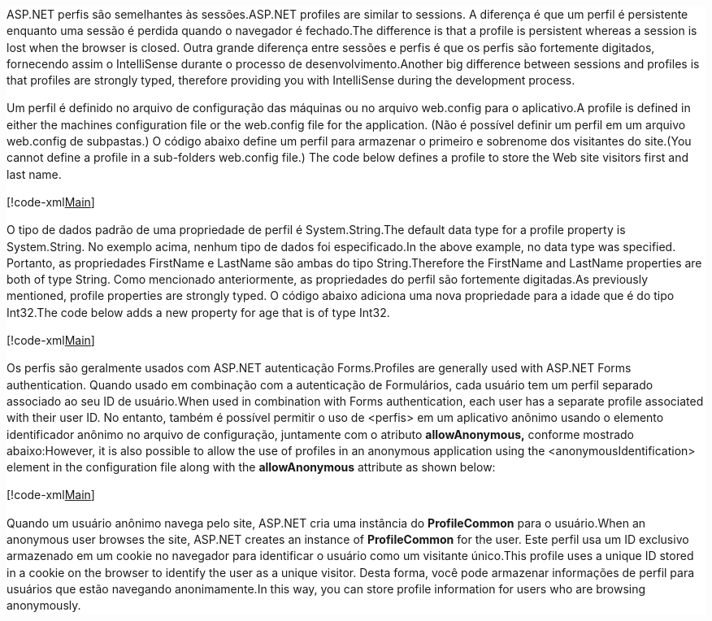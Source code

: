 <span data-ttu-id="2c42a-112">ASP.NET perfis são semelhantes às sessões.</span><span class="sxs-lookup"><span data-stu-id="2c42a-112">ASP.NET profiles are similar to sessions.</span></span> <span data-ttu-id="2c42a-113">A diferença é que um perfil é persistente enquanto uma sessão é perdida quando o navegador é fechado.</span><span class="sxs-lookup"><span data-stu-id="2c42a-113">The difference is that a profile is persistent whereas a session is lost when the browser is closed.</span></span> <span data-ttu-id="2c42a-114">Outra grande diferença entre sessões e perfis é que os perfis são fortemente digitados, fornecendo assim o IntelliSense durante o processo de desenvolvimento.</span><span class="sxs-lookup"><span data-stu-id="2c42a-114">Another big difference between sessions and profiles is that profiles are strongly typed, therefore providing you with IntelliSense during the development process.</span></span>

<span data-ttu-id="2c42a-115">Um perfil é definido no arquivo de configuração das máquinas ou no arquivo web.config para o aplicativo.</span><span class="sxs-lookup"><span data-stu-id="2c42a-115">A profile is defined in either the machines configuration file or the web.config file for the application.</span></span> <span data-ttu-id="2c42a-116">(Não é possível definir um perfil em um arquivo web.config de subpastas.) O código abaixo define um perfil para armazenar o primeiro e sobrenome dos visitantes do site.</span><span class="sxs-lookup"><span data-stu-id="2c42a-116">(You cannot define a profile in a sub-folders web.config file.) The code below defines a profile to store the Web site visitors first and last name.</span></span>

[!code-xml[Main](profiles-themes-and-web-parts/samples/sample1.xml)]

<span data-ttu-id="2c42a-117">O tipo de dados padrão de uma propriedade de perfil é System.String.</span><span class="sxs-lookup"><span data-stu-id="2c42a-117">The default data type for a profile property is System.String.</span></span> <span data-ttu-id="2c42a-118">No exemplo acima, nenhum tipo de dados foi especificado.</span><span class="sxs-lookup"><span data-stu-id="2c42a-118">In the above example, no data type was specified.</span></span> <span data-ttu-id="2c42a-119">Portanto, as propriedades FirstName e LastName são ambas do tipo String.</span><span class="sxs-lookup"><span data-stu-id="2c42a-119">Therefore the FirstName and LastName properties are both of type String.</span></span> <span data-ttu-id="2c42a-120">Como mencionado anteriormente, as propriedades do perfil são fortemente digitadas.</span><span class="sxs-lookup"><span data-stu-id="2c42a-120">As previously mentioned, profile properties are strongly typed.</span></span> <span data-ttu-id="2c42a-121">O código abaixo adiciona uma nova propriedade para a idade que é do tipo Int32.</span><span class="sxs-lookup"><span data-stu-id="2c42a-121">The code below adds a new property for age that is of type Int32.</span></span>

[!code-xml[Main](profiles-themes-and-web-parts/samples/sample2.xml)]

<span data-ttu-id="2c42a-122">Os perfis são geralmente usados com ASP.NET autenticação Forms.</span><span class="sxs-lookup"><span data-stu-id="2c42a-122">Profiles are generally used with ASP.NET Forms authentication.</span></span> <span data-ttu-id="2c42a-123">Quando usado em combinação com a autenticação de Formulários, cada usuário tem um perfil separado associado ao seu ID de usuário.</span><span class="sxs-lookup"><span data-stu-id="2c42a-123">When used in combination with Forms authentication, each user has a separate profile associated with their user ID.</span></span> <span data-ttu-id="2c42a-124">No entanto, também é possível permitir o uso de &lt;perfis&gt; em um aplicativo anônimo usando o elemento identificador anônimo no arquivo de configuração, juntamente com o atributo **allowAnonymous,** conforme mostrado abaixo:</span><span class="sxs-lookup"><span data-stu-id="2c42a-124">However, it is also possible to allow the use of profiles in an anonymous application using the &lt;anonymousIdentification&gt; element in the configuration file along with the **allowAnonymous** attribute as shown below:</span></span>

[!code-xml[Main](profiles-themes-and-web-parts/samples/sample3.xml)]

<span data-ttu-id="2c42a-125">Quando um usuário anônimo navega pelo site, ASP.NET cria uma instância do **ProfileCommon** para o usuário.</span><span class="sxs-lookup"><span data-stu-id="2c42a-125">When an anonymous user browses the site, ASP.NET creates an instance of **ProfileCommon** for the user.</span></span> <span data-ttu-id="2c42a-126">Este perfil usa um ID exclusivo armazenado em um cookie no navegador para identificar o usuário como um visitante único.</span><span class="sxs-lookup"><span data-stu-id="2c42a-126">This profile uses a unique ID stored in a cookie on the browser to identify the user as a unique visitor.</span></span> <span data-ttu-id="2c42a-127">Desta forma, você pode armazenar informações de perfil para usuários que estão navegando anonimamente.</span><span class="sxs-lookup"><span data-stu-id="2c42a-127">In this way, you can store profile information for users who are browsing anonymously.</span></span>
